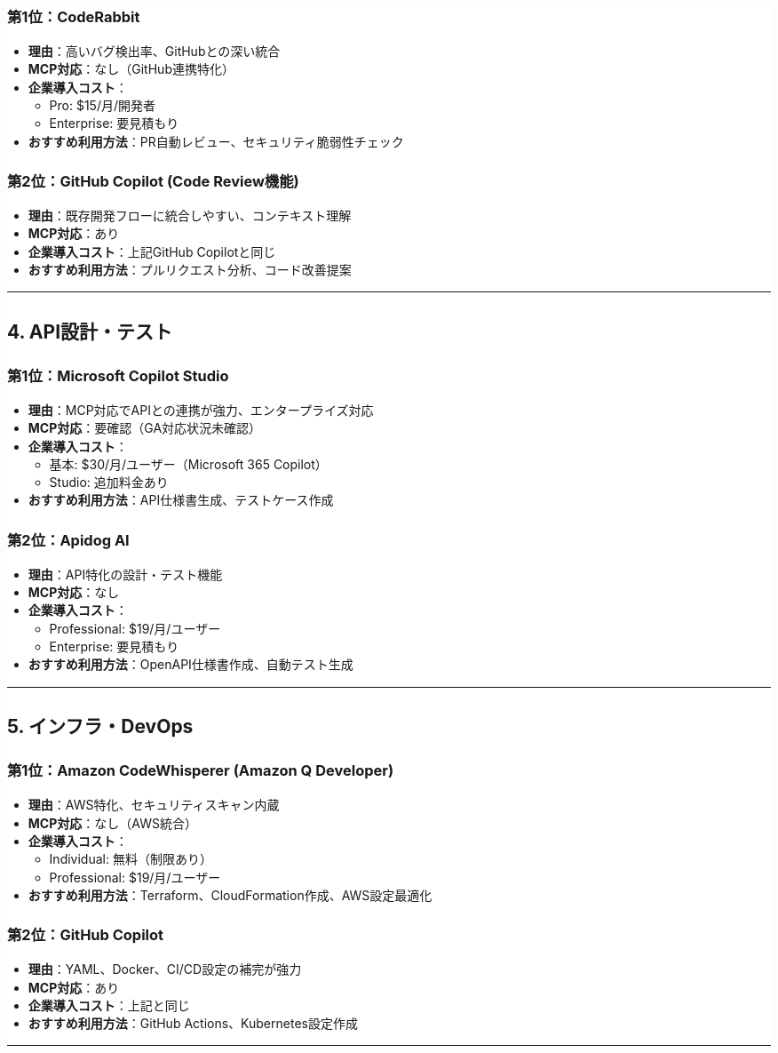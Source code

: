 ### 第1位：**CodeRabbit**
- **理由**：高いバグ検出率、GitHubとの深い統合
- **MCP対応**：なし（GitHub連携特化）
- **企業導入コスト**：
  - Pro: $15/月/開発者
  - Enterprise: 要見積もり
- **おすすめ利用方法**：PR自動レビュー、セキュリティ脆弱性チェック

### 第2位：**GitHub Copilot (Code Review機能)**
- **理由**：既存開発フローに統合しやすい、コンテキスト理解
- **MCP対応**：あり
- **企業導入コスト**：上記GitHub Copilotと同じ
- **おすすめ利用方法**：プルリクエスト分析、コード改善提案

---

## 4. **API設計・テスト**

### 第1位：**Microsoft Copilot Studio**
- **理由**：MCP対応でAPIとの連携が強力、エンタープライズ対応
- **MCP対応**：要確認（GA対応状況未確認）
- **企業導入コスト**：
  - 基本: $30/月/ユーザー（Microsoft 365 Copilot）
  - Studio: 追加料金あり
- **おすすめ利用方法**：API仕様書生成、テストケース作成

### 第2位：**Apidog AI**
- **理由**：API特化の設計・テスト機能
- **MCP対応**：なし
- **企業導入コスト**：
  - Professional: $19/月/ユーザー
  - Enterprise: 要見積もり
- **おすすめ利用方法**：OpenAPI仕様書作成、自動テスト生成

---

## 5. **インフラ・DevOps**

### 第1位：**Amazon CodeWhisperer (Amazon Q Developer)**
- **理由**：AWS特化、セキュリティスキャン内蔵
- **MCP対応**：なし（AWS統合）
- **企業導入コスト**：
  - Individual: 無料（制限あり）
  - Professional: $19/月/ユーザー
- **おすすめ利用方法**：Terraform、CloudFormation作成、AWS設定最適化

### 第2位：**GitHub Copilot**
- **理由**：YAML、Docker、CI/CD設定の補完が強力
- **MCP対応**：あり
- **企業導入コスト**：上記と同じ
- **おすすめ利用方法**：GitHub Actions、Kubernetes設定作成

---